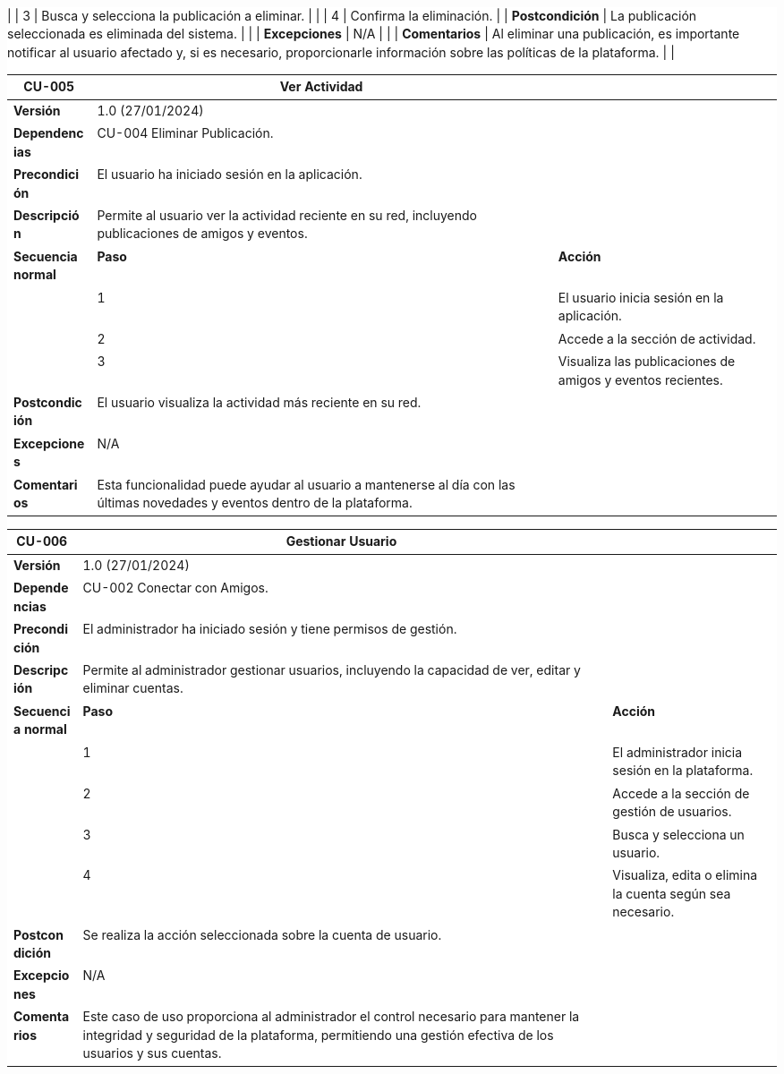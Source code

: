 | | 3   | Busca y selecciona la publicación a eliminar. |
| | 4   | Confirma la eliminación. |
| **Postcondición** | La publicación seleccionada es eliminada del sistema. | |
| **Excepciones** | N/A                   | |
| **Comentarios** | Al eliminar una publicación, es importante notificar al usuario afectado y, si es necesario, proporcionarle información sobre las políticas de la plataforma. | |

| **CU-005**  | **Ver Actividad**  | |
|---|---|---|
| **Versión** | 1.0 (27/01/2024)   | |
| **Dependencias** | CU-004 Eliminar Publicación.  | |
| **Precondición** | El usuario ha iniciado sesión en la aplicación. | |
| **Descripción** | Permite al usuario ver la actividad reciente en su red, incluyendo publicaciones de amigos y eventos. | |
| **Secuencia normal** | **Paso** | **Acción** |
| | 1   | El usuario inicia sesión en la aplicación. |
| | 2   | Accede a la sección de actividad. |
| | 3   | Visualiza las publicaciones de amigos y eventos recientes. |
| **Postcondición** | El usuario visualiza la actividad más reciente en su red. | |
| **Excepciones** | N/A        | |
| **Comentarios** | Esta funcionalidad puede ayudar al usuario a mantenerse al día con las últimas novedades y eventos dentro de la plataforma. | |

| **CU-006**  | **Gestionar Usuario**  | |
|---|---|---|
| **Versión** | 1.0 (27/01/2024)      | |
| **Dependencias** | CU-002 Conectar con Amigos. | |
| **Precondición** | El administrador ha iniciado sesión y tiene permisos de gestión. | |
| **Descripción** | Permite al administrador gestionar usuarios, incluyendo la capacidad de ver, editar y eliminar cuentas. | |
| **Secuencia normal** | **Paso** | **Acción** |
| | 1   | El administrador inicia sesión en la plataforma. |
| | 2   | Accede a la sección de gestión de usuarios. |
| | 3   | Busca y selecciona un usuario. |
| | 4   | Visualiza, edita o elimina la cuenta según sea necesario. |
| **Postcondición** | Se realiza la acción seleccionada sobre la cuenta de usuario. |
| **Excepciones** | N/A          | |
| **Comentarios** | Este caso de uso proporciona al administrador el control necesario para mantener la integridad y seguridad de la plataforma, permitiendo una gestión efectiva de los usuarios y sus cuentas. | |
